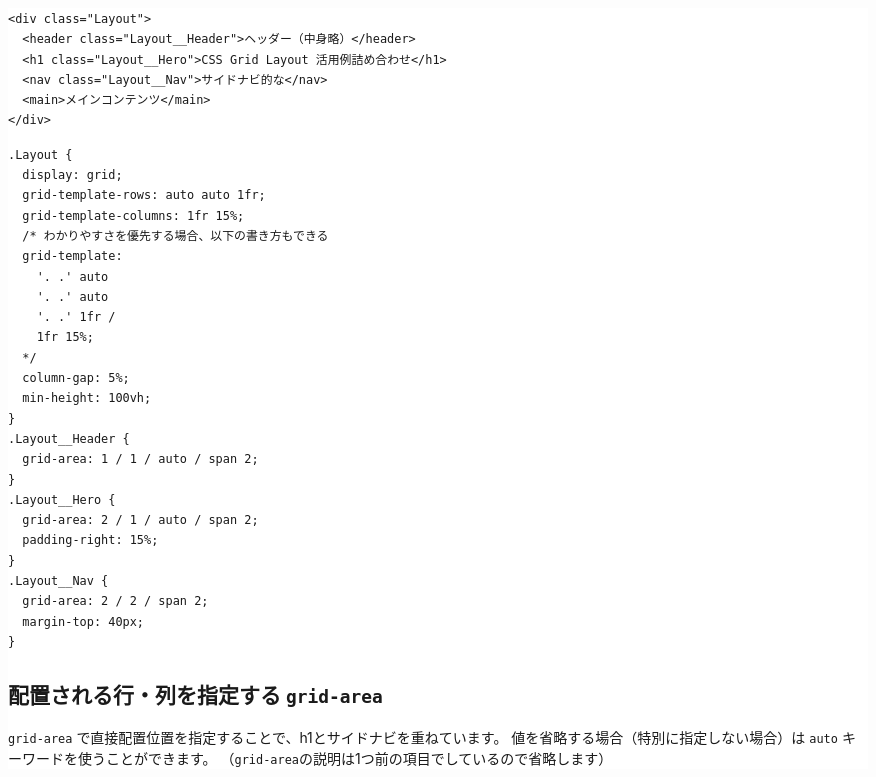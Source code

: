 ```html:HTML
<div class="Layout">
  <header class="Layout__Header">ヘッダー（中身略）</header>
  <h1 class="Layout__Hero">CSS Grid Layout 活用例詰め合わせ</h1>
  <nav class="Layout__Nav">サイドナビ的な</nav>
  <main>メインコンテンツ</main>
</div>
```

```css:CSS
.Layout {
  display: grid;
  grid-template-rows: auto auto 1fr;
  grid-template-columns: 1fr 15%;
  /* わかりやすさを優先する場合、以下の書き方もできる
  grid-template:
    '. .' auto
    '. .' auto
    '. .' 1fr /
    1fr 15%;
  */
  column-gap: 5%;
  min-height: 100vh;
}
.Layout__Header {
  grid-area: 1 / 1 / auto / span 2;
}
.Layout__Hero {
  grid-area: 2 / 1 / auto / span 2;
  padding-right: 15%;
}
.Layout__Nav {
  grid-area: 2 / 2 / span 2;
  margin-top: 40px;
}
```

## 配置される行・列を指定する `grid-area`

`grid-area` で直接配置位置を指定することで、h1とサイドナビを重ねています。
値を省略する場合（特別に指定しない場合）は `auto` キーワードを使うことができます。
（`grid-area`の説明は1つ前の項目でしているので省略します）

